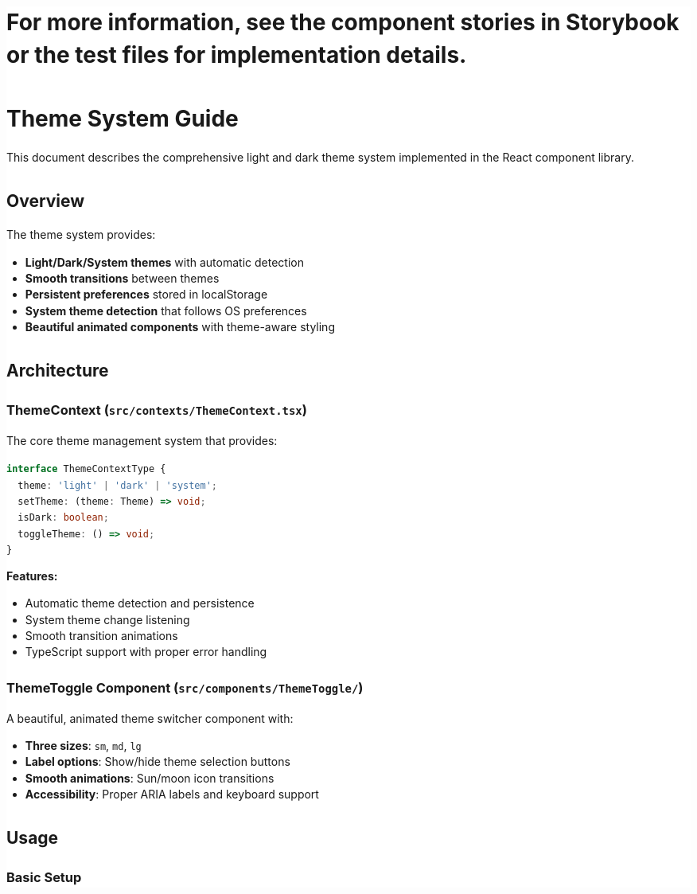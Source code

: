 
For more information, see the component stories in Storybook or the test files for implementation details.
=======
# Theme System Guide

This document describes the comprehensive light and dark theme system implemented in the React component library.

## Overview

The theme system provides:
- **Light/Dark/System themes** with automatic detection
- **Smooth transitions** between themes
- **Persistent preferences** stored in localStorage
- **System theme detection** that follows OS preferences
- **Beautiful animated components** with theme-aware styling

## Architecture

### ThemeContext (`src/contexts/ThemeContext.tsx`)

The core theme management system that provides:

```typescript
interface ThemeContextType {
  theme: 'light' | 'dark' | 'system';
  setTheme: (theme: Theme) => void;
  isDark: boolean;
  toggleTheme: () => void;
}
```

**Features:**
- Automatic theme detection and persistence
- System theme change listening
- Smooth transition animations
- TypeScript support with proper error handling

### ThemeToggle Component (`src/components/ThemeToggle/`)

A beautiful, animated theme switcher component with:

- **Three sizes**: `sm`, `md`, `lg`
- **Label options**: Show/hide theme selection buttons
- **Smooth animations**: Sun/moon icon transitions
- **Accessibility**: Proper ARIA labels and keyboard support

## Usage

### Basic Setup
